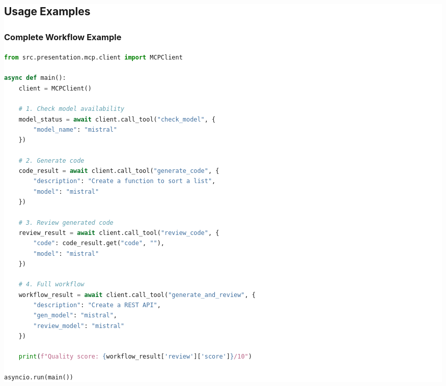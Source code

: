 ## Usage Examples

### Complete Workflow Example

```python
from src.presentation.mcp.client import MCPClient

async def main():
    client = MCPClient()
    
    # 1. Check model availability
    model_status = await client.call_tool("check_model", {
        "model_name": "mistral"
    })
    
    # 2. Generate code
    code_result = await client.call_tool("generate_code", {
        "description": "Create a function to sort a list",
        "model": "mistral"
    })
    
    # 3. Review generated code
    review_result = await client.call_tool("review_code", {
        "code": code_result.get("code", ""),
        "model": "mistral"
    })
    
    # 4. Full workflow
    workflow_result = await client.call_tool("generate_and_review", {
        "description": "Create a REST API",
        "gen_model": "mistral",
        "review_model": "mistral"
    })
    
    print(f"Quality score: {workflow_result['review']['score']}/10")

asyncio.run(main())
```
